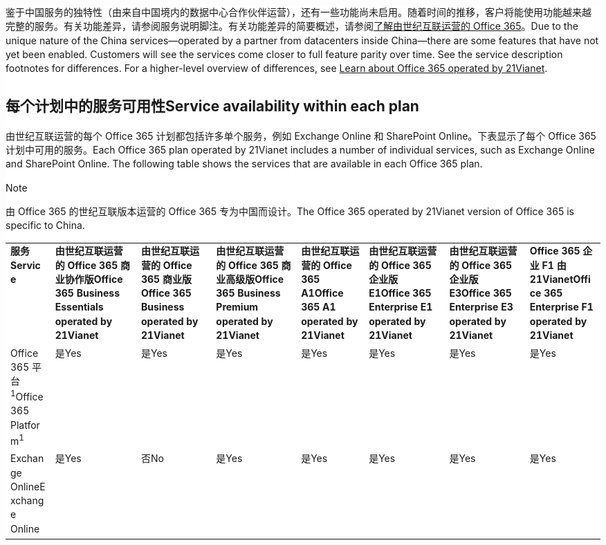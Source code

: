 <span data-ttu-id="b5c6d-p104">鉴于中国服务的独特性（由来自中国境内的数据中心合作伙伴运营），还有一些功能尚未启用。随着时间的推移，客户将能使用功能越来越完整的服务。有关功能差异，请参阅服务说明脚注。有关功能差异的简要概述，请参阅[了解由世纪互联运营的 Office 365](https://go.microsoft.com/fwlink/?linkid=846725)。</span><span class="sxs-lookup"><span data-stu-id="b5c6d-p104">Due to the unique nature of the China services—operated by a partner from datacenters inside China—there are some features that have not yet been enabled. Customers will see the services come closer to full feature parity over time. See the service description footnotes for differences. For a higher-level overview of differences, see [Learn about Office 365 operated by 21Vianet](https://go.microsoft.com/fwlink/?linkid=846725).</span></span>
  
## <a name="service-availability-within-each-plan"></a><span data-ttu-id="b5c6d-118">每个计划中的服务可用性</span><span class="sxs-lookup"><span data-stu-id="b5c6d-118">Service availability within each plan</span></span>

<span data-ttu-id="b5c6d-p105">由世纪互联运营的每个 Office 365 计划都包括许多单个服务，例如 Exchange Online 和 SharePoint Online。下表显示了每个 Office 365 计划中可用的服务。</span><span class="sxs-lookup"><span data-stu-id="b5c6d-p105">Each Office 365 plan operated by 21Vianet includes a number of individual services, such as Exchange Online and SharePoint Online. The following table shows the services that are available in each Office 365 plan.</span></span>
  
> [!NOTE]
> <span data-ttu-id="b5c6d-121">由 Office 365 的世纪互联版本运营的 Office 365 专为中国而设计。</span><span class="sxs-lookup"><span data-stu-id="b5c6d-121">The Office 365 operated by 21Vianet version of Office 365 is specific to China.</span></span> 
  
|||||||||
|:-----|:-----|:-----|:-----|:-----|:-----|:-----|:-----|
|<span data-ttu-id="b5c6d-122">**服务**</span><span class="sxs-lookup"><span data-stu-id="b5c6d-122">**Service**</span></span> <br/> |<span data-ttu-id="b5c6d-123">**由世纪互联运营的 Office 365 商业协作版**</span><span class="sxs-lookup"><span data-stu-id="b5c6d-123">**Office 365 Business Essentials operated by 21Vianet**</span></span> <br/> |<span data-ttu-id="b5c6d-124">**由世纪互联运营的 Office 365 商业版**</span><span class="sxs-lookup"><span data-stu-id="b5c6d-124">**Office 365 Business operated by 21Vianet**</span></span> <br/> |<span data-ttu-id="b5c6d-125">**由世纪互联运营的 Office 365 商业高级版**</span><span class="sxs-lookup"><span data-stu-id="b5c6d-125">**Office 365 Business Premium operated by 21Vianet**</span></span> <br/> |<span data-ttu-id="b5c6d-126">**由世纪互联运营的 Office 365 A1**</span><span class="sxs-lookup"><span data-stu-id="b5c6d-126">**Office 365 A1 operated by 21Vianet**</span></span> <br/> |<span data-ttu-id="b5c6d-127">**由世纪互联运营的 Office 365 企业版 E1**</span><span class="sxs-lookup"><span data-stu-id="b5c6d-127">**Office 365 Enterprise E1 operated by 21Vianet**</span></span> <br/> |<span data-ttu-id="b5c6d-128">**由世纪互联运营的 Office 365 企业版 E3**</span><span class="sxs-lookup"><span data-stu-id="b5c6d-128">**Office 365 Enterprise E3 operated by 21Vianet**</span></span> <br/> |<span data-ttu-id="b5c6d-129">**Office 365 企业 F1 由 21Vianet**</span><span class="sxs-lookup"><span data-stu-id="b5c6d-129">**Office 365 Enterprise F1 operated by 21Vianet**</span></span> <br/> |
|<span data-ttu-id="b5c6d-130">Office 365 平台<sup>1</sup></span><span class="sxs-lookup"><span data-stu-id="b5c6d-130">Office 365 Platform<sup>1</sup></span></span> <br/> |<span data-ttu-id="b5c6d-131">是</span><span class="sxs-lookup"><span data-stu-id="b5c6d-131">Yes</span></span>  <br/> |<span data-ttu-id="b5c6d-132">是</span><span class="sxs-lookup"><span data-stu-id="b5c6d-132">Yes</span></span>  <br/> |<span data-ttu-id="b5c6d-133">是</span><span class="sxs-lookup"><span data-stu-id="b5c6d-133">Yes</span></span>  <br/> |<span data-ttu-id="b5c6d-134">是</span><span class="sxs-lookup"><span data-stu-id="b5c6d-134">Yes</span></span>  <br/> |<span data-ttu-id="b5c6d-135">是</span><span class="sxs-lookup"><span data-stu-id="b5c6d-135">Yes</span></span>  <br/> |<span data-ttu-id="b5c6d-136">是</span><span class="sxs-lookup"><span data-stu-id="b5c6d-136">Yes</span></span>  <br/> |<span data-ttu-id="b5c6d-137">是</span><span class="sxs-lookup"><span data-stu-id="b5c6d-137">Yes</span></span>  <br/> |
|<span data-ttu-id="b5c6d-138">Exchange Online</span><span class="sxs-lookup"><span data-stu-id="b5c6d-138">Exchange Online</span></span>  <br/> |<span data-ttu-id="b5c6d-139">是</span><span class="sxs-lookup"><span data-stu-id="b5c6d-139">Yes</span></span>  <br/> |<span data-ttu-id="b5c6d-140">否</span><span class="sxs-lookup"><span data-stu-id="b5c6d-140">No</span></span>  <br/> |<span data-ttu-id="b5c6d-141">是</span><span class="sxs-lookup"><span data-stu-id="b5c6d-141">Yes</span></span>  <br/> |<span data-ttu-id="b5c6d-142">是</span><span class="sxs-lookup"><span data-stu-id="b5c6d-142">Yes</span></span>  <br/> |<span data-ttu-id="b5c6d-143">是</span><span class="sxs-lookup"><span data-stu-id="b5c6d-143">Yes</span></span>  <br/> |<span data-ttu-id="b5c6d-144">是</span><span class="sxs-lookup"><span data-stu-id="b5c6d-144">Yes</span></span>  <br/> |<span data-ttu-id="b5c6d-145">是</span><span class="sxs-lookup"><span data-stu-id="b5c6d-145">Yes</span></span>  <br/> |